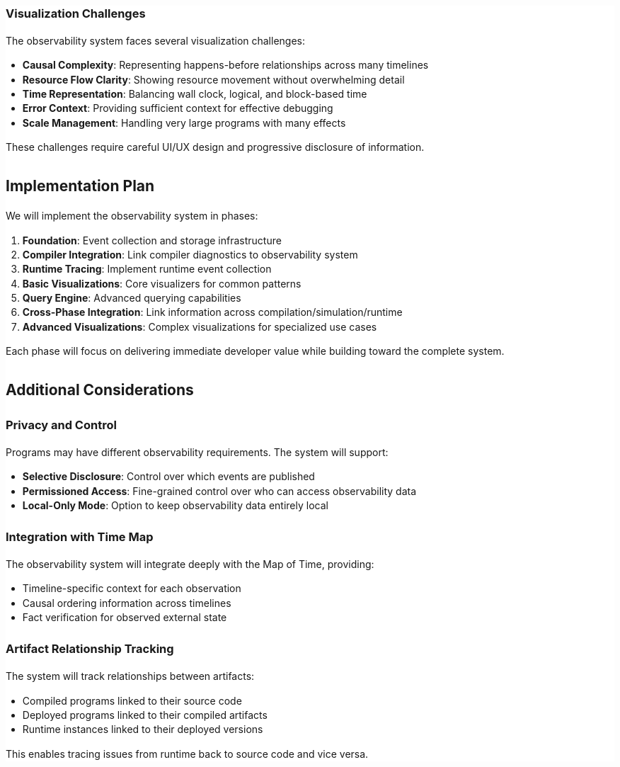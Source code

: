 ### Visualization Challenges

The observability system faces several visualization challenges:

- **Causal Complexity**: Representing happens-before relationships across many timelines
- **Resource Flow Clarity**: Showing resource movement without overwhelming detail
- **Time Representation**: Balancing wall clock, logical, and block-based time
- **Error Context**: Providing sufficient context for effective debugging
- **Scale Management**: Handling very large programs with many effects

These challenges require careful UI/UX design and progressive disclosure of information.

## Implementation Plan

We will implement the observability system in phases:

1. **Foundation**: Event collection and storage infrastructure
2. **Compiler Integration**: Link compiler diagnostics to observability system
3. **Runtime Tracing**: Implement runtime event collection
4. **Basic Visualizations**: Core visualizers for common patterns
5. **Query Engine**: Advanced querying capabilities
6. **Cross-Phase Integration**: Link information across compilation/simulation/runtime
7. **Advanced Visualizations**: Complex visualizations for specialized use cases

Each phase will focus on delivering immediate developer value while building toward the complete system.

## Additional Considerations

### Privacy and Control

Programs may have different observability requirements. The system will support:
- **Selective Disclosure**: Control over which events are published
- **Permissioned Access**: Fine-grained control over who can access observability data
- **Local-Only Mode**: Option to keep observability data entirely local

### Integration with Time Map

The observability system will integrate deeply with the Map of Time, providing:
- Timeline-specific context for each observation
- Causal ordering information across timelines
- Fact verification for observed external state

### Artifact Relationship Tracking

The system will track relationships between artifacts:
- Compiled programs linked to their source code
- Deployed programs linked to their compiled artifacts
- Runtime instances linked to their deployed versions

This enables tracing issues from runtime back to source code and vice versa.